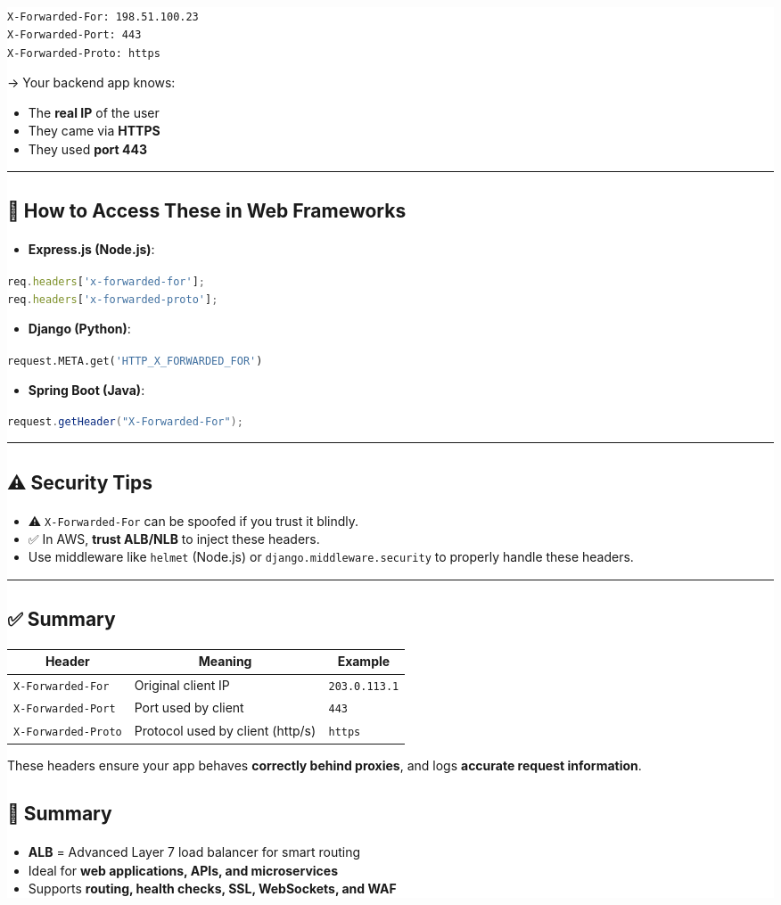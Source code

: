 ```http
X-Forwarded-For: 198.51.100.23
X-Forwarded-Port: 443
X-Forwarded-Proto: https
```

→ Your backend app knows:
- The **real IP** of the user
- They came via **HTTPS**
- They used **port 443**

---

## 🧠 How to Access These in Web Frameworks

- **Express.js (Node.js)**:
```js
req.headers['x-forwarded-for'];
req.headers['x-forwarded-proto'];
```

- **Django (Python)**:
```python
request.META.get('HTTP_X_FORWARDED_FOR')
```

- **Spring Boot (Java)**:
```java
request.getHeader("X-Forwarded-For");
```

---

## ⚠️ Security Tips

- ⚠️ `X-Forwarded-For` can be spoofed if you trust it blindly.
- ✅ In AWS, **trust ALB/NLB** to inject these headers.
- Use middleware like `helmet` (Node.js) or `django.middleware.security` to properly handle these headers.

---

## ✅ Summary

| Header              | Meaning                          | Example           |
|---------------------|----------------------------------|--------------------|
| `X-Forwarded-For`   | Original client IP               | `203.0.113.1`     |
| `X-Forwarded-Port`  | Port used by client              | `443`             |
| `X-Forwarded-Proto` | Protocol used by client (http/s) | `https`           |

These headers ensure your app behaves **correctly behind proxies**, and logs **accurate request information**.




## 🧠 Summary

- **ALB** = Advanced Layer 7 load balancer for smart routing
- Ideal for **web applications, APIs, and microservices**
- Supports **routing, health checks, SSL, WebSockets, and WAF**

